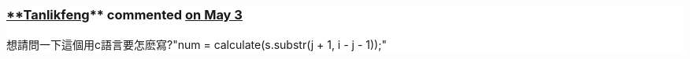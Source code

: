 ### [\*\*Tanlikfeng](https://github.com/Tanlikfeng)\*\* commented [on May 3](https://github.com/grandyang/leetcode/issues/772#issuecomment-831096043)

想請問一下這個用c語言要怎麽寫?"num = calculate(s.substr(j + 1, i - j - 1));"
